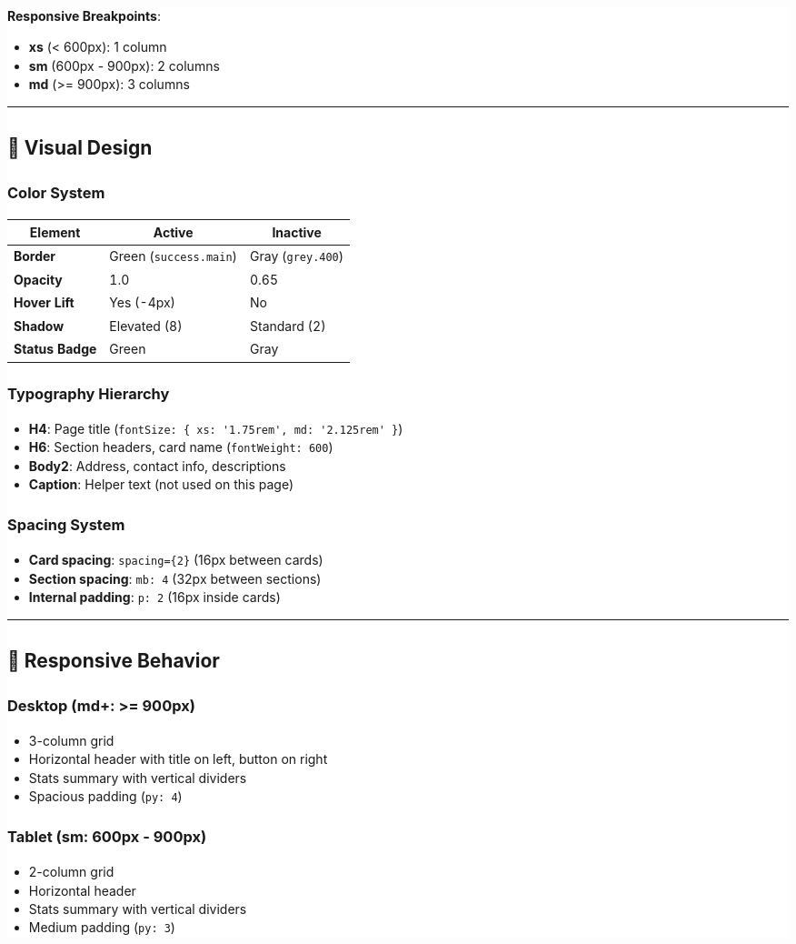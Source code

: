 **Responsive Breakpoints**:

- **xs** (< 600px): 1 column
- **sm** (600px - 900px): 2 columns
- **md** (>= 900px): 3 columns

---

## 🎨 Visual Design

### **Color System**

| Element          | Active                 | Inactive          |
| ---------------- | ---------------------- | ----------------- |
| **Border**       | Green (`success.main`) | Gray (`grey.400`) |
| **Opacity**      | 1.0                    | 0.65              |
| **Hover Lift**   | Yes (-4px)             | No                |
| **Shadow**       | Elevated (8)           | Standard (2)      |
| **Status Badge** | Green                  | Gray              |

### **Typography Hierarchy**

- **H4**: Page title (`fontSize: { xs: '1.75rem', md: '2.125rem' }`)
- **H6**: Section headers, card name (`fontWeight: 600`)
- **Body2**: Address, contact info, descriptions
- **Caption**: Helper text (not used on this page)

### **Spacing System**

- **Card spacing**: `spacing={2}` (16px between cards)
- **Section spacing**: `mb: 4` (32px between sections)
- **Internal padding**: `p: 2` (16px inside cards)

---

## 📱 Responsive Behavior

### **Desktop** (md+: >= 900px)

- 3-column grid
- Horizontal header with title on left, button on right
- Stats summary with vertical dividers
- Spacious padding (`py: 4`)

### **Tablet** (sm: 600px - 900px)

- 2-column grid
- Horizontal header
- Stats summary with vertical dividers
- Medium padding (`py: 3`)
